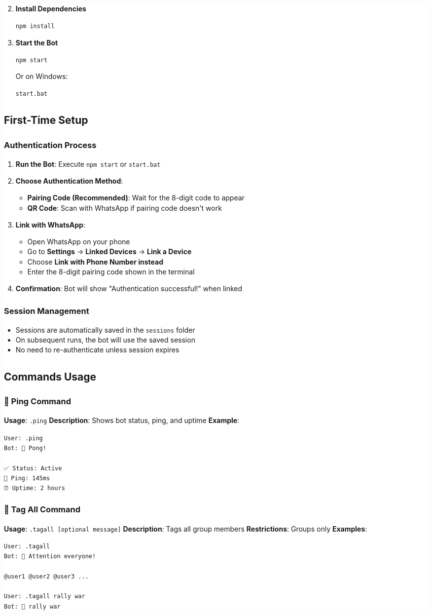 2. **Install Dependencies**
   ```bash
   npm install
   ```

3. **Start the Bot**
   ```bash
   npm start
   ```
   Or on Windows:
   ```bash
   start.bat
   ```

## First-Time Setup

### Authentication Process

1. **Run the Bot**: Execute `npm start` or `start.bat`
2. **Choose Authentication Method**:
   - **Pairing Code (Recommended)**: Wait for the 8-digit code to appear
   - **QR Code**: Scan with WhatsApp if pairing code doesn't work

3. **Link with WhatsApp**:
   - Open WhatsApp on your phone
   - Go to **Settings** → **Linked Devices** → **Link a Device**
   - Choose **Link with Phone Number instead**
   - Enter the 8-digit pairing code shown in the terminal

4. **Confirmation**: Bot will show "Authentication successful!" when linked

### Session Management

- Sessions are automatically saved in the `sessions` folder
- On subsequent runs, the bot will use the saved session
- No need to re-authenticate unless session expires

## Commands Usage

### 🏓 Ping Command
**Usage**: `.ping`
**Description**: Shows bot status, ping, and uptime
**Example**:
```
User: .ping
Bot: 🏓 Pong!

✅ Status: Active
🏓 Ping: 145ms
⏰ Uptime: 2 hours
```

### 👥 Tag All Command
**Usage**: `.tagall [optional message]`
**Description**: Tags all group members
**Restrictions**: Groups only
**Examples**:
```
User: .tagall
Bot: 📢 Attention everyone!

@user1 @user2 @user3 ...

User: .tagall rally war
Bot: 📢 rally war
```